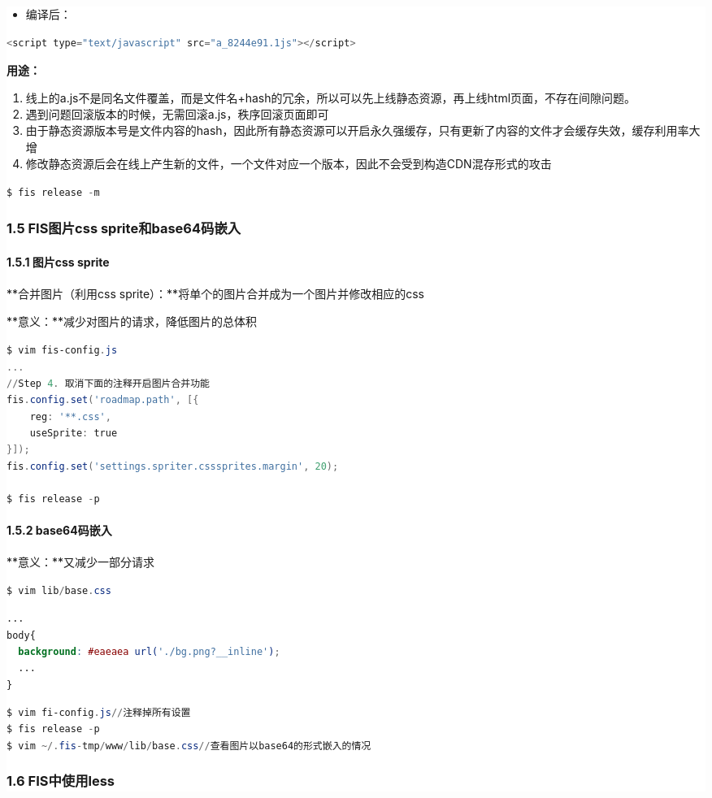 + 编译后：

```swift
<script type="text/javascript" src="a_8244e91.1js"></script>
```
**用途：**
1. 线上的a.js不是同名文件覆盖，而是文件名+hash的冗余，所以可以先上线静态资源，再上线html页面，不存在间隙问题。
2. 遇到问题回滚版本的时候，无需回滚a.js，秩序回滚页面即可
3. 由于静态资源版本号是文件内容的hash，因此所有静态资源可以开启永久强缓存，只有更新了内容的文件才会缓存失效，缓存利用率大增
4. 修改静态资源后会在线上产生新的文件，一个文件对应一个版本，因此不会受到构造CDN混存形式的攻击

```powershell
$ fis release -m
```

### 1.5 FIS图片css sprite和base64码嵌入

#### 1.5.1 	图片css sprite
**合并图片（利用css sprite）：**将单个的图片合并成为一个图片并修改相应的css

**意义：**减少对图片的请求，降低图片的总体积

```powershell
$ vim fis-config.js
...
//Step 4. 取消下面的注释开启图片合并功能
fis.config.set('roadmap.path', [{
    reg: '**.css',
    useSprite: true
}]);
fis.config.set('settings.spriter.csssprites.margin', 20);

$ fis release -p
```

#### 1.5.2 	base64码嵌入
**意义：**又减少一部分请求

```powershell
$ vim lib/base.css
```

```css
...
body{
  background: #eaeaea url('./bg.png?__inline');
  ...
}
```

```powershell
$ vim fi-config.js//注释掉所有设置
$ fis release -p
$ vim ~/.fis-tmp/www/lib/base.css//查看图片以base64的形式嵌入的情况
```

### 1.6 FIS中使用less

